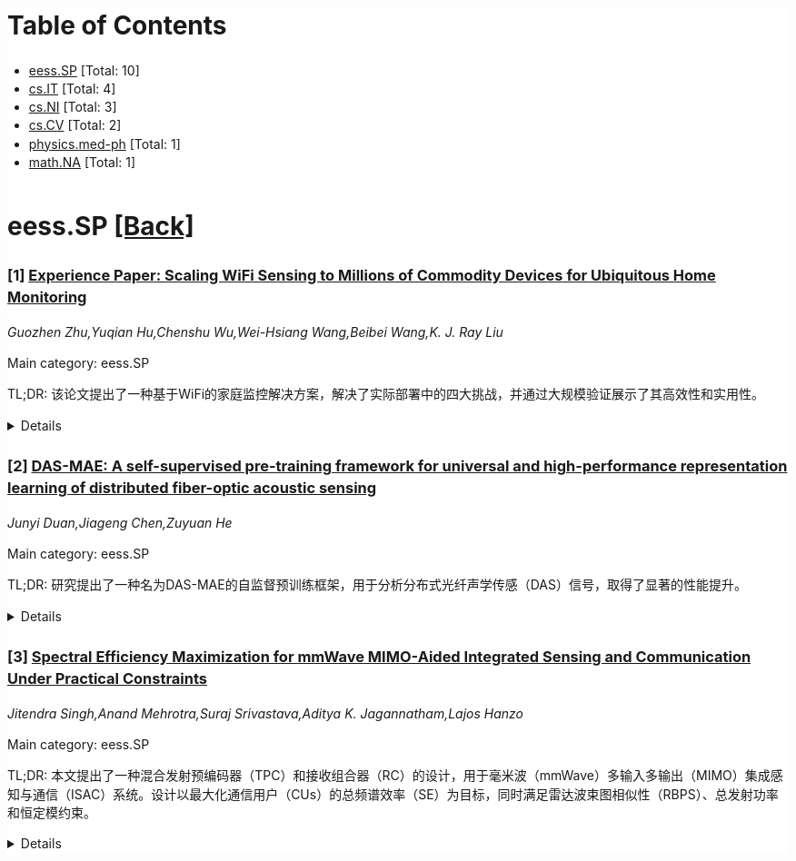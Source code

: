 <div id=toc></div>

# Table of Contents

- [eess.SP](#eess.SP) [Total: 10]
- [cs.IT](#cs.IT) [Total: 4]
- [cs.NI](#cs.NI) [Total: 3]
- [cs.CV](#cs.CV) [Total: 2]
- [physics.med-ph](#physics.med-ph) [Total: 1]
- [math.NA](#math.NA) [Total: 1]


<div id='eess.SP'></div>

# eess.SP [[Back]](#toc)

### [1] [Experience Paper: Scaling WiFi Sensing to Millions of Commodity Devices for Ubiquitous Home Monitoring](https://arxiv.org/abs/2506.04322)
*Guozhen Zhu,Yuqian Hu,Chenshu Wu,Wei-Hsiang Wang,Beibei Wang,K. J. Ray Liu*

Main category: eess.SP

TL;DR: 该论文提出了一种基于WiFi的家庭监控解决方案，解决了实际部署中的四大挑战，并通过大规模验证展示了其高效性和实用性。


<details><summary>Details</summary></details>


### [2] [DAS-MAE: A self-supervised pre-training framework for universal and high-performance representation learning of distributed fiber-optic acoustic sensing](https://arxiv.org/abs/2506.04552)
*Junyi Duan,Jiageng Chen,Zuyuan He*

Main category: eess.SP

TL;DR: 研究提出了一种名为DAS-MAE的自监督预训练框架，用于分析分布式光纤声学传感（DAS）信号，取得了显著的性能提升。


<details><summary>Details</summary></details>


### [3] [Spectral Efficiency Maximization for mmWave MIMO-Aided Integrated Sensing and Communication Under Practical Constraints](https://arxiv.org/abs/2506.04683)
*Jitendra Singh,Anand Mehrotra,Suraj Srivastava,Aditya K. Jagannatham,Lajos Hanzo*

Main category: eess.SP

TL;DR: 本文提出了一种混合发射预编码器（TPC）和接收组合器（RC）的设计，用于毫米波（mmWave）多输入多输出（MIMO）集成感知与通信（ISAC）系统。设计以最大化通信用户（CUs）的总频谱效率（SE）为目标，同时满足雷达波束图相似性（RBPS）、总发射功率和恒定模约束。


<details><summary>Details</summary></details>

